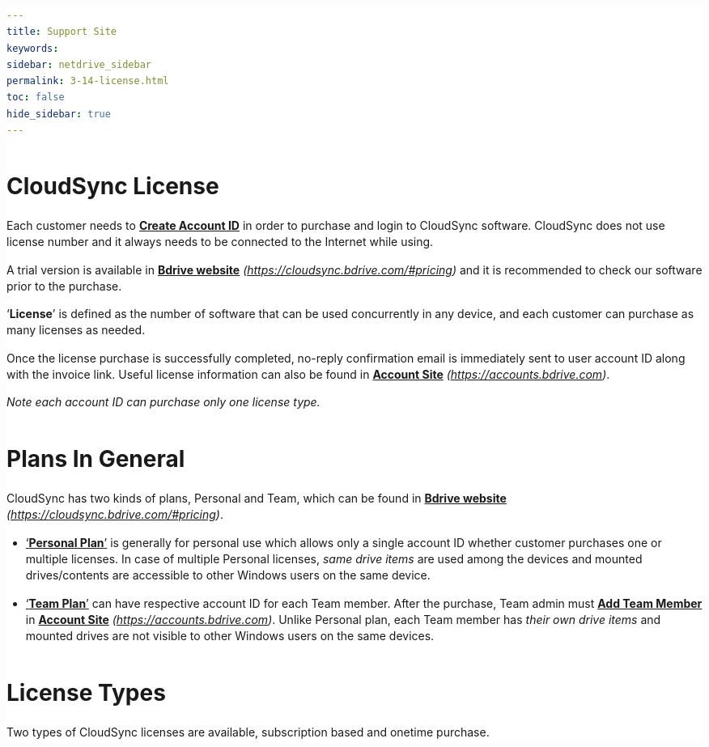 ```yaml
---
title: Support Site
keywords:
sidebar: netdrive_sidebar
permalink: 3-14-license.html
toc: false
hide_sidebar: true
---
```


**CloudSync License**
=================

Each customer needs to [**Create Account ID**](#wiki-toc-create-account-id) in order to purchase and login to CloudSync software.  CloudSync does not use license number and it always needs to be connected to the Internet while using. 

A trial version is available in [**Bdrive website**](https://cloudsync.bdrive.com/#pricing) _(https://cloudsync.bdrive.com/#pricing)_ and it is recommended to check our software prior to the purchase.  

‘**License**’ is defined as the number of software that can be used concurrently in any device, and each customer can purchase as many licenses as needed.

Once the license purchase is successfully completed, no-reply confirmation email is immediately sent to user account ID along with the invoice link.  Useful license information can also be found in [**Account Site**](#wiki-toc-account-site) _(https://accounts.bdrive.com)_.

_Note each account ID can purchase only one license type._




**Plans In General**
================

CloudSync has two kinds of plans, Personal and Team, which can be found in [**Bdrive website**](https://cloudsync.bdrive.com/#pricing) _(https://cloudsync.bdrive.com/#pricing)_. 

- [‘**Personal Plan**’](https://cloudsync.bdrive.com/#tab-3) is generally for personal use which allows only a single account ID whether customer purchases one or multiple licenses.  In case of multiple Personal licenses, _same drive items_ are used among the devices and mounted drives/contents are accessible to other Windows users on the same device.

- [‘**Team Plan**’](https://cloudsync.bdrive.com/#tab-4) can have respective account ID for each Team member.  After the purchase, Team admin must [**Add Team Member**](#wiki-toc-add-team-member) in [**Account Site**](#wiki-toc-account-site) _(https://accounts.bdrive.com)_.  Unlike Personal plan, each Team member has _their own drive items_ and mounted drives are not visible to other Windows users on the same devices.




**License Types**
=================

Two types of CloudSync licenses are available, subscription based and onetime purchase.
